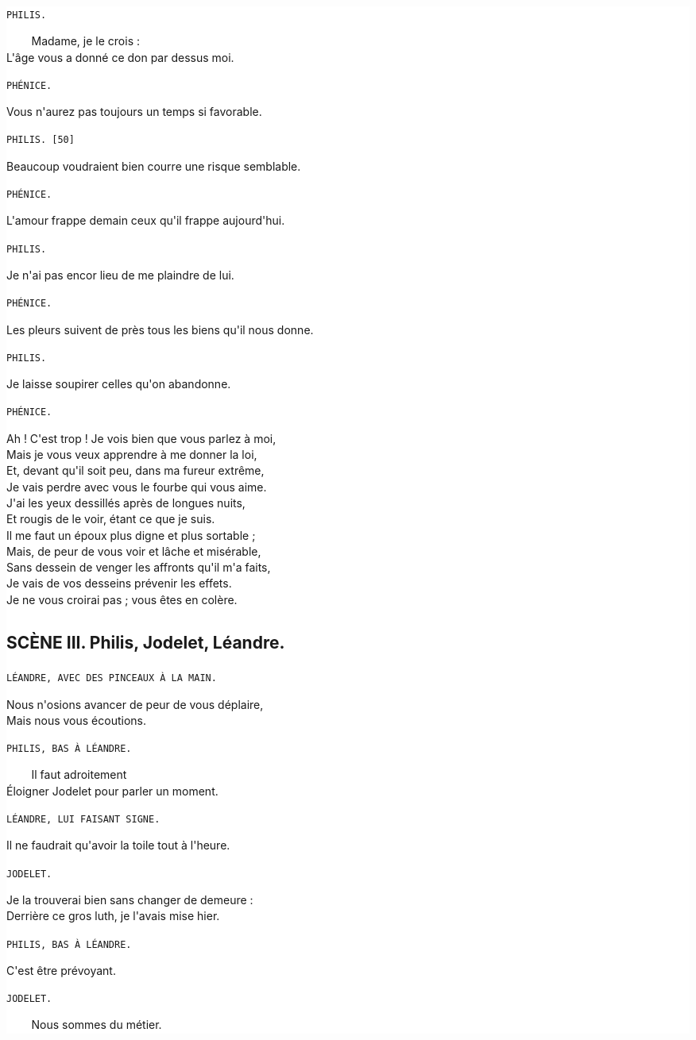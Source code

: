     PHILIS.
        Madame, je le crois :  
L'âge vous a donné ce don par dessus moi.  

    PHÉNICE.
Vous n'aurez pas toujours un temps si favorable.  

    PHILIS. [50]
Beaucoup voudraient bien courre une risque semblable.  

    PHÉNICE.
L'amour frappe demain ceux qu'il frappe aujourd'hui.  

    PHILIS.
Je n'ai pas encor lieu de me plaindre de lui.  

    PHÉNICE.
Les pleurs suivent de près tous les biens qu'il nous donne.  

    PHILIS.
Je laisse soupirer celles qu'on abandonne.  

    PHÉNICE.
Ah ! C'est trop ! Je vois bien que vous parlez à moi,  
Mais je vous veux apprendre à me donner la loi,  
Et, devant qu'il soit peu, dans ma fureur extrême,  
Je vais perdre avec vous le fourbe qui vous aime.  
J'ai les yeux dessillés après de longues nuits,  
Et rougis de le voir, étant ce que je suis.  
Il me faut un époux plus digne et plus sortable ;  
Mais, de peur de vous voir et lâche et misérable,  
Sans dessein de venger les affronts qu'il m'a faits,  
Je vais de vos desseins prévenir les effets.  
Je ne vous croirai pas ; vous êtes en colère.  


## SCÈNE III. Philis, Jodelet, Léandre.

    LÉANDRE, AVEC DES PINCEAUX À LA MAIN.
Nous n'osions avancer de peur de vous déplaire,  
Mais nous vous écoutions.  

    PHILIS, BAS À LÉANDRE.
        Il faut adroitement  
Éloigner Jodelet pour parler un moment.  

    LÉANDRE, LUI FAISANT SIGNE.
Il ne faudrait qu'avoir la toile tout à l'heure.  

    JODELET.
Je la trouverai bien sans changer de demeure :  
Derrière ce gros luth, je l'avais mise hier.  

    PHILIS, BAS À LÉANDRE.
C'est être prévoyant.  

    JODELET.
        Nous sommes du métier.  
